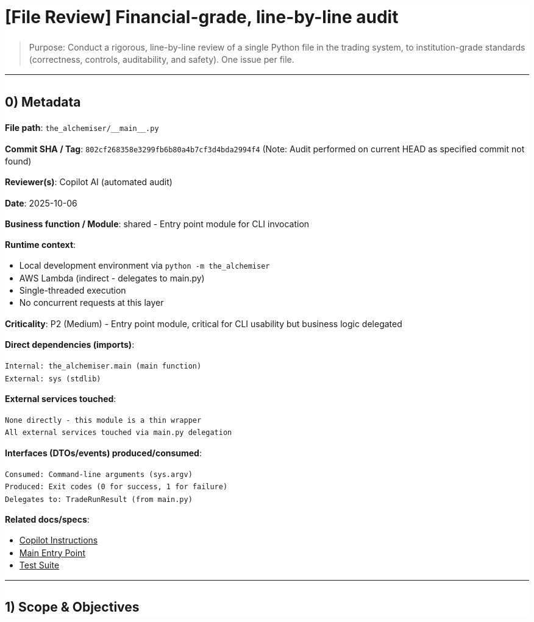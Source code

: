 # [File Review] Financial-grade, line-by-line audit

> Purpose: Conduct a rigorous, line-by-line review of a single Python file in the trading system, to institution-grade standards (correctness, controls, auditability, and safety). One issue per file.

---

## 0) Metadata

**File path**: `the_alchemiser/__main__.py`

**Commit SHA / Tag**: `802cf268358e3299fb6b80a4b7cf3d4bda2994f4` (Note: Audit performed on current HEAD as specified commit not found)

**Reviewer(s)**: Copilot AI (automated audit)

**Date**: 2025-10-06

**Business function / Module**: shared - Entry point module for CLI invocation

**Runtime context**: 
- Local development environment via `python -m the_alchemiser`
- AWS Lambda (indirect - delegates to main.py)
- Single-threaded execution
- No concurrent requests at this layer

**Criticality**: P2 (Medium) - Entry point module, critical for CLI usability but business logic delegated

**Direct dependencies (imports)**:
```python
Internal: the_alchemiser.main (main function)
External: sys (stdlib)
```

**External services touched**:
```
None directly - this module is a thin wrapper
All external services touched via main.py delegation
```

**Interfaces (DTOs/events) produced/consumed**:
```
Consumed: Command-line arguments (sys.argv)
Produced: Exit codes (0 for success, 1 for failure)
Delegates to: TradeRunResult (from main.py)
```

**Related docs/specs**:
- [Copilot Instructions](/.github/copilot-instructions.md)
- [Main Entry Point](the_alchemiser/main.py)
- [Test Suite](tests/unit/test_cli_entry.py)

---

## 1) Scope & Objectives
